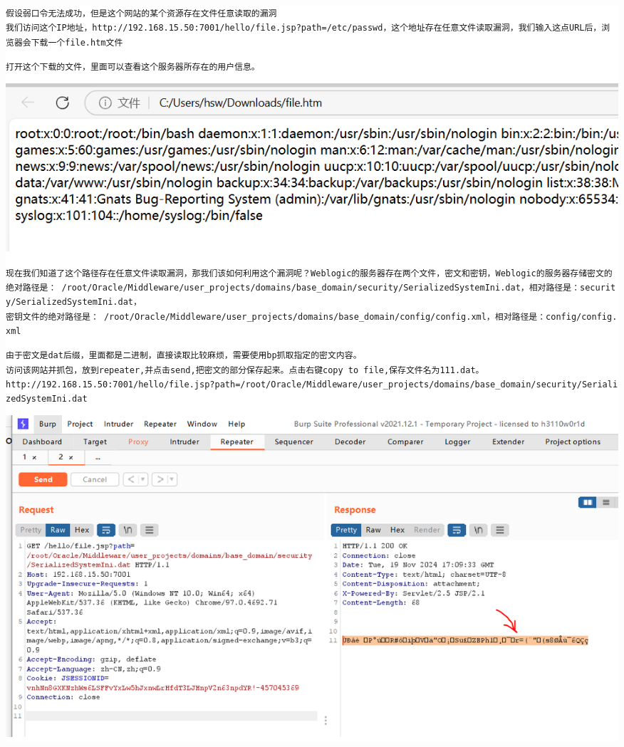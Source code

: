 ```
假设弱口令无法成功，但是这个网站的某个资源存在文件任意读取的漏洞
我们访问这个IP地址，http://192.168.15.50:7001/hello/file.jsp?path=/etc/passwd，这个地址存在任意文件读取漏洞，我们输入这点URL后，浏览器会下载一个file.htm文件
```

```
打开这个下载的文件，里面可以查看这个服务器所存在的用户信息。
```

![image-20241119161145907](中间件漏洞/image-20241119161145907.png)	

```
现在我们知道了这个路径存在任意文件读取漏洞，那我们该如何利用这个漏洞呢？Weblogic的服务器存在两个文件，密文和密钥，Weblogic的服务器存储密文的绝对路径是： /root/Oracle/Middleware/user_projects/domains/base_domain/security/SerializedSystemIni.dat，相对路径是：security/SerializedSystemIni.dat，
密钥文件的绝对路径是： /root/Oracle/Middleware/user_projects/domains/base_domain/config/config.xml，相对路径是：config/config.xml
```

```
由于密文是dat后缀，里面都是二进制，直接读取比较麻烦，需要使用bp抓取指定的密文内容。
访问该网站并抓包，放到repeater,并点击send,把密文的部分保存起来。点击右键copy to file,保存文件名为111.dat。
http://192.168.15.50:7001/hello/file.jsp?path=/root/Oracle/Middleware/user_projects/domains/base_domain/security/SerializedSystemIni.dat
```

![image-20241119171921924](中间件漏洞/image-20241119171921924.png)		
